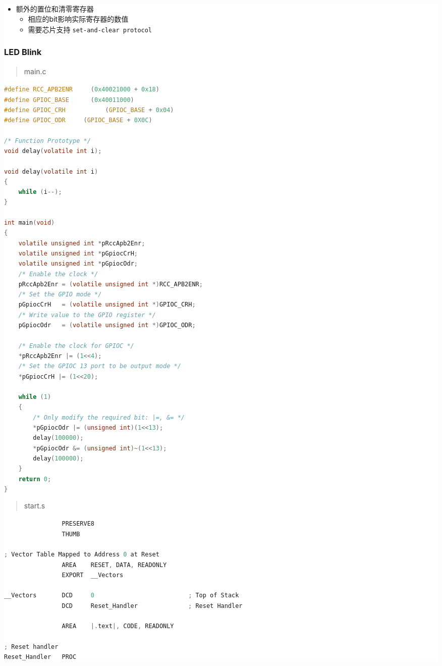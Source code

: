 - 额外的置位和清零寄存器
	- 相应的bit影响实际寄存器的数值
	- 需要芯片支持 `set-and-clear protocol`

### LED Blink
> main.c
```c
#define RCC_APB2ENR		(0x40021000 + 0x18)
#define GPIOC_BASE		(0x40011000)
#define GPIOC_CRH			(GPIOC_BASE + 0x04)
#define GPIOC_ODR     (GPIOC_BASE + 0X0C)

/* Function Prototype */
void delay(volatile int i);

void delay(volatile int i)
{
	while (i--);
}

int main(void)
{
	volatile unsigned int *pRccApb2Enr;
	volatile unsigned int *pGpiocCrH;
	volatile unsigned int *pGpiocOdr;
	/* Enable the clock */
	pRccApb2Enr = (volatile unsigned int *)RCC_APB2ENR;
	/* Set the GPIO mode */
	pGpiocCrH   = (volatile unsigned int *)GPIOC_CRH;
	/* Write value to the GPIO register */
	pGpiocOdr   = (volatile unsigned int *)GPIOC_ODR;

	/* Enable the clock for GPIOC */
	*pRccApb2Enr |= (1<<4);
	/* Set the GPIOC 13 port to be output mode */
    *pGpiocCrH |= (1<<20);
	
	while (1)
	{
		/* Only modify the required bit: |=, &= */
	    *pGpiocOdr |= (unsigned int)(1<<13);
		delay(100000);
	    *pGpiocOdr &= (unsigned int)~(1<<13);
		delay(100000);
	}
	return 0;
}
```
>start.s
```c
                PRESERVE8
                THUMB

; Vector Table Mapped to Address 0 at Reset
                AREA    RESET, DATA, READONLY
                EXPORT  __Vectors

__Vectors       DCD     0			               ; Top of Stack
                DCD     Reset_Handler              ; Reset Handler

                AREA    |.text|, CODE, READONLY
                
; Reset handler
Reset_Handler   PROC
```